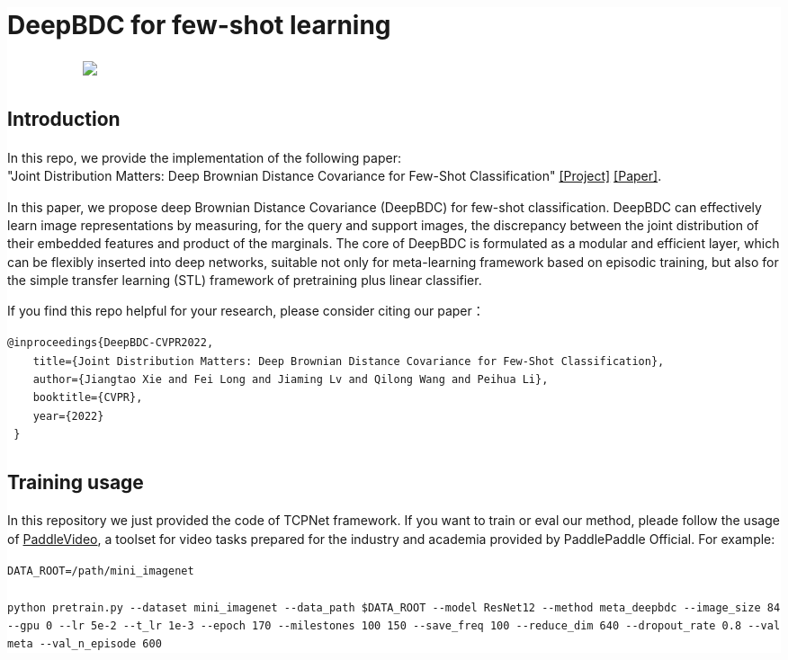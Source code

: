 # DeepBDC for few-shot learning
<div>
&emsp;&emsp;&emsp;&emsp;&emsp;&emsp;<img src="http://peihuali.org/DeepBDC/illustration.gif" width="80%"/>
</div>


## Introduction
In this repo, we provide the implementation of the following paper:<br>
"Joint Distribution Matters: Deep Brownian Distance Covariance for Few-Shot Classification"   [[Project]](http://peihuali.org/DeepBDC/index.html) [[Paper]](https://arxiv.org/pdf/2204.04567.pdf).

 In this paper, we propose deep Brownian Distance Covariance (DeepBDC) for few-shot classification. DeepBDC can effectively learn image representations by measuring, for the query and support images, the discrepancy between the joint distribution of their embedded features and product of the marginals. The core of DeepBDC is formulated as a modular and efficient layer, which can be flexibly inserted into deep networks, suitable not only for meta-learning framework based on episodic training, but also for the simple transfer learning (STL) framework of pretraining plus linear classifier.<br>

 If you find this repo helpful for your research, please consider citing our paper：<br>
```
@inproceedings{DeepBDC-CVPR2022,
    title={Joint Distribution Matters: Deep Brownian Distance Covariance for Few-Shot Classification},
    author={Jiangtao Xie and Fei Long and Jiaming Lv and Qilong Wang and Peihua Li}, 
    booktitle={CVPR},
    year={2022}
 }
```

## Training usage
In this repository we just provided the code of TCPNet framework. If you want to train or eval our method, pleade follow the usage of  [PaddleVideo](https://github.com/PaddlePaddle/PaddleVideo), a toolset for video tasks prepared for the industry and academia provided by PaddlePaddle Official.
For example:

```
DATA_ROOT=/path/mini_imagenet

python pretrain.py --dataset mini_imagenet --data_path $DATA_ROOT --model ResNet12 --method meta_deepbdc --image_size 84 --gpu 0 --lr 5e-2 --t_lr 1e-3 --epoch 170 --milestones 100 150 --save_freq 100 --reduce_dim 640 --dropout_rate 0.8 --val meta --val_n_episode 600

```